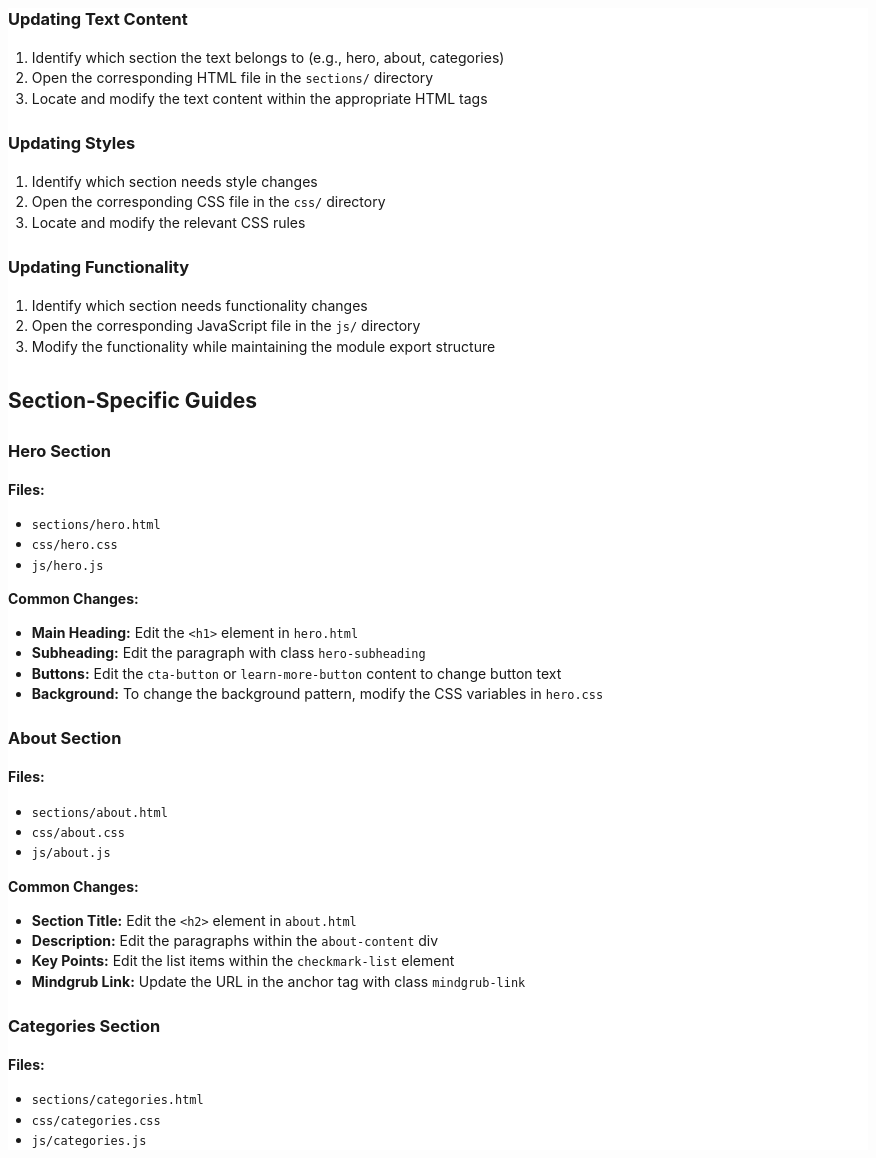 ### Updating Text Content

1. Identify which section the text belongs to (e.g., hero, about, categories)
2. Open the corresponding HTML file in the `sections/` directory
3. Locate and modify the text content within the appropriate HTML tags

### Updating Styles

1. Identify which section needs style changes
2. Open the corresponding CSS file in the `css/` directory
3. Locate and modify the relevant CSS rules

### Updating Functionality

1. Identify which section needs functionality changes
2. Open the corresponding JavaScript file in the `js/` directory
3. Modify the functionality while maintaining the module export structure

## Section-Specific Guides

### Hero Section

**Files:**
- `sections/hero.html`
- `css/hero.css`
- `js/hero.js`

**Common Changes:**
- **Main Heading:** Edit the `<h1>` element in `hero.html`
- **Subheading:** Edit the paragraph with class `hero-subheading`
- **Buttons:** Edit the `cta-button` or `learn-more-button` content to change button text
- **Background:** To change the background pattern, modify the CSS variables in `hero.css`

### About Section

**Files:**
- `sections/about.html`
- `css/about.css`
- `js/about.js`

**Common Changes:**
- **Section Title:** Edit the `<h2>` element in `about.html`
- **Description:** Edit the paragraphs within the `about-content` div
- **Key Points:** Edit the list items within the `checkmark-list` element
- **Mindgrub Link:** Update the URL in the anchor tag with class `mindgrub-link`

### Categories Section

**Files:**
- `sections/categories.html`
- `css/categories.css`
- `js/categories.js`
